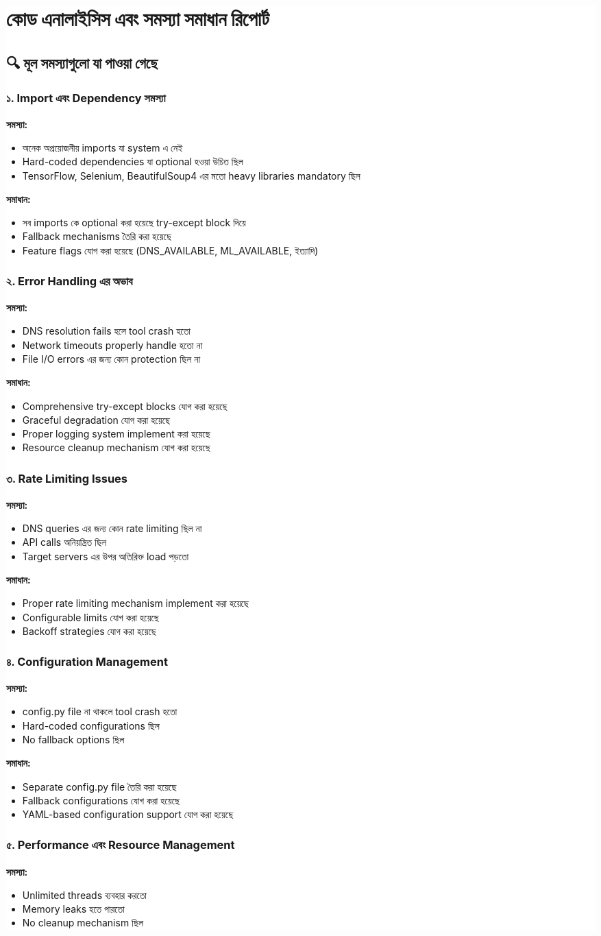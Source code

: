 # কোড এনালাইসিস এবং সমস্যা সমাধান রিপোর্ট

## 🔍 মূল সমস্যাগুলো যা পাওয়া গেছে

### ১. Import এবং Dependency সমস্যা
**সমস্যা:**
- অনেক অপ্রয়োজনীয় imports যা system এ নেই
- Hard-coded dependencies যা optional হওয়া উচিত ছিল
- TensorFlow, Selenium, BeautifulSoup4 এর মতো heavy libraries mandatory ছিল

**সমাধান:**
- সব imports কে optional করা হয়েছে try-except block দিয়ে
- Fallback mechanisms তৈরি করা হয়েছে
- Feature flags যোগ করা হয়েছে (DNS_AVAILABLE, ML_AVAILABLE, ইত্যাদি)

### ২. Error Handling এর অভাব
**সমস্যা:**
- DNS resolution fails হলে tool crash হতো
- Network timeouts properly handle হতো না
- File I/O errors এর জন্য কোন protection ছিল না

**সমাধান:**
- Comprehensive try-except blocks যোগ করা হয়েছে
- Graceful degradation যোগ করা হয়েছে
- Proper logging system implement করা হয়েছে
- Resource cleanup mechanism যোগ করা হয়েছে

### ৩. Rate Limiting Issues
**সমস্যা:**
- DNS queries এর জন্য কোন rate limiting ছিল না
- API calls অনিয়ন্ত্রিত ছিল
- Target servers এর উপর অতিরিক্ত load পড়তো

**সমাধান:**
- Proper rate limiting mechanism implement করা হয়েছে
- Configurable limits যোগ করা হয়েছে
- Backoff strategies যোগ করা হয়েছে

### ৪. Configuration Management
**সমস্যা:**
- config.py file না থাকলে tool crash হতো
- Hard-coded configurations ছিল
- No fallback options ছিল

**সমাধান:**
- Separate config.py file তৈরি করা হয়েছে
- Fallback configurations যোগ করা হয়েছে
- YAML-based configuration support যোগ করা হয়েছে

### ৫. Performance এবং Resource Management
**সমস্যা:**
- Unlimited threads ব্যবহার করতো
- Memory leaks হতে পারতো
- No cleanup mechanism ছিল
